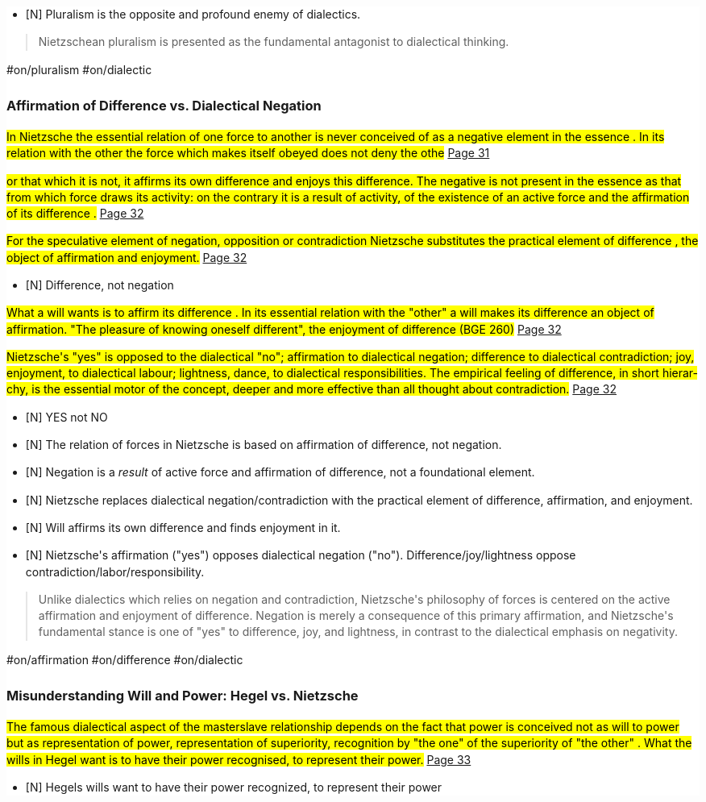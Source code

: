 - [N] Pluralism is the opposite and profound enemy of dialectics.

> Nietzschean pluralism is presented as the fundamental antagonist to dialectical thinking.

#on/pluralism #on/dialectic

### Affirmation of Difference vs. Dialectical Negation

<mark class="hltr-yellow">In Nietzsche the essential relation of one force to another is never conceived of as a negative element in the essence . In its relation with the other the force which makes itself obeyed does not deny the othe</mark> [Page 31](zotero://open-pdf/library/items/Q46U7QUM?page=31&annotation=EHZY37ZX)

<mark class="hltr-yellow">or that which it is not, it affirms its own difference and enjoys this difference. The negative is not present in the essence as that from which force draws its activity: on the contrary it is a result of activity, of the existence of an active force and the affirmation of its difference .</mark> [Page 32](zotero://open-pdf/library/items/Q46U7QUM?page=32&annotation=HJS2VE7M)

<mark class="hltr-yellow">For the speculative element of negation, opposition or contradiction Nietzsche substitutes the practical element of differ­ence , the object of affirmation and enjoyment.</mark> [Page 32](zotero://open-pdf/library/items/Q46U7QUM?page=32&annotation=3PDWPHYE)
- [N] Difference, not negation

<mark class="hltr-yellow">What a will wants is to affirm its difference . In its essential relation with the "other" a will makes its difference an object of affirmation. "The pleasure of knowing oneself different", the enjoyment of difference (BGE 260)</mark> [Page 32](zotero://open-pdf/library/items/Q46U7QUM?page=32&annotation=2DJJ32EE)

<mark class="hltr-yellow">Nietzsche's "yes" is opposed to the dialectical "no"; affir­mation to dialectical negation; difference to dialectical contradiction; joy, enjoyment, to dialectical labour; lightness, dance, to dialectical responsibilities. The empirical feeling of difference, in short hierar­chy, is the essential motor of the concept, deeper and more effective than all thought about contradiction.</mark> [Page 32](zotero://open-pdf/library/items/Q46U7QUM?page=32&annotation=S6YV2KW9)
- [N] YES not NO

- [N] The relation of forces in Nietzsche is based on affirmation of difference, not negation.
- [N] Negation is a *result* of active force and affirmation of difference, not a foundational element.
- [N] Nietzsche replaces dialectical negation/contradiction with the practical element of difference, affirmation, and enjoyment.
- [N] Will affirms its own difference and finds enjoyment in it.
- [N] Nietzsche's affirmation ("yes") opposes dialectical negation ("no"). Difference/joy/lightness oppose contradiction/labor/responsibility.

> Unlike dialectics which relies on negation and contradiction, Nietzsche's philosophy of forces is centered on the active affirmation and enjoyment of difference. Negation is merely a consequence of this primary affirmation, and Nietzsche's fundamental stance is one of "yes" to difference, joy, and lightness, in contrast to the dialectical emphasis on negativity.

#on/affirmation #on/difference #on/dialectic

### Misunderstanding Will and Power: Hegel vs. Nietzsche

<mark class="hltr-yellow">The famous dialectical aspect of the master­slave relationship depends on the fact that power is conceived not as will to power but as representation of power, representation of superiority, recognition by "the one" of the superiority of "the other" . What the wills in Hegel want is to have their power recognised, to represent their power.</mark> [Page 33](zotero://open-pdf/library/items/Q46U7QUM?page=33&annotation=T6KMLF4C)
- [N] Hegels wills want to have their power recognized, to represent their power
